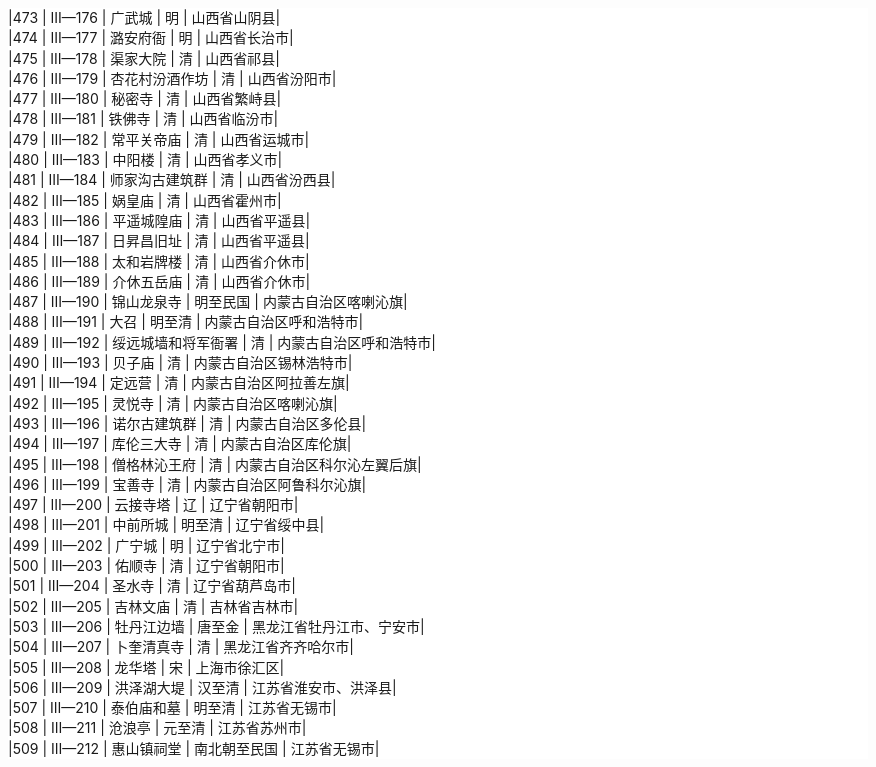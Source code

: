 |473 | Ⅲ—176 | 广武城 | 明 | 山西省山阴县|  
|474 | Ⅲ—177 | 潞安府衙 | 明 | 山西省长治市|  
|475 | Ⅲ—178 | 渠家大院 | 清 | 山西省祁县|  
|476 | Ⅲ—179 | 杏花村汾酒作坊 | 清 | 山西省汾阳市|  
|477 | Ⅲ—180 | 秘密寺 | 清 | 山西省繁峙县|  
|478 | Ⅲ—181 | 铁佛寺 | 清 | 山西省临汾市|  
|479 | Ⅲ—182 | 常平关帝庙 | 清 | 山西省运城市|  
|480 | Ⅲ—183 | 中阳楼 | 清 | 山西省孝义市|  
|481 | Ⅲ—184 | 师家沟古建筑群 | 清 | 山西省汾西县|  
|482 | Ⅲ—185 | 娲皇庙 | 清 | 山西省霍州市|  
|483 | Ⅲ—186 | 平遥城隍庙 | 清 | 山西省平遥县|  
|484 | Ⅲ—187 | 日昇昌旧址 | 清 | 山西省平遥县|  
|485 | Ⅲ—188 | 太和岩牌楼 | 清 | 山西省介休市|  
|486 | Ⅲ—189 | 介休五岳庙 | 清 | 山西省介休市|  
|487 | Ⅲ—190 | 锦山龙泉寺 | 明至民国 | 内蒙古自治区喀喇沁旗|  
|488 | Ⅲ—191 | 大召 | 明至清 | 内蒙古自治区呼和浩特市|  
|489 | Ⅲ—192 | 绥远城墙和将军衙署 | 清 | 内蒙古自治区呼和浩特市|  
|490 | Ⅲ—193 | 贝子庙 | 清 | 内蒙古自治区锡林浩特市|  
|491 | Ⅲ—194 | 定远营 | 清 | 内蒙古自治区阿拉善左旗|  
|492 | Ⅲ—195 | 灵悦寺 | 清 | 内蒙古自治区喀喇沁旗|  
|493 | Ⅲ—196 | 诺尔古建筑群 | 清 | 内蒙古自治区多伦县|  
|494 | Ⅲ—197 | 库伦三大寺 | 清 | 内蒙古自治区库伦旗|  
|495 | Ⅲ—198 | 僧格林沁王府 | 清 | 内蒙古自治区科尔沁左翼后旗|  
|496 | Ⅲ—199 | 宝善寺 | 清 | 内蒙古自治区阿鲁科尔沁旗|  
|497 | Ⅲ—200 | 云接寺塔 | 辽 | 辽宁省朝阳市|  
|498 | Ⅲ—201 | 中前所城 | 明至清 | 辽宁省绥中县|  
|499 | Ⅲ—202 | 广宁城 | 明 | 辽宁省北宁市|  
|500 | Ⅲ—203 | 佑顺寺 | 清 | 辽宁省朝阳市|  
|501 | Ⅲ—204 | 圣水寺 | 清 | 辽宁省葫芦岛市|  
|502 | Ⅲ—205 | 吉林文庙 | 清 | 吉林省吉林市|  
|503 | Ⅲ—206 | 牡丹江边墙 | 唐至金 | 黑龙江省牡丹江市、宁安市|  
|504 | Ⅲ—207 | 卜奎清真寺 | 清 | 黑龙江省齐齐哈尔市|  
|505 | Ⅲ—208 | 龙华塔 | 宋 | 上海市徐汇区|  
|506 | Ⅲ—209 | 洪泽湖大堤 | 汉至清 | 江苏省淮安市、洪泽县|  
|507 | Ⅲ—210 | 泰伯庙和墓 | 明至清 | 江苏省无锡市|  
|508 | Ⅲ—211 | 沧浪亭 | 元至清 | 江苏省苏州市|  
|509 | Ⅲ—212 | 惠山镇祠堂 | 南北朝至民国 | 江苏省无锡市|  